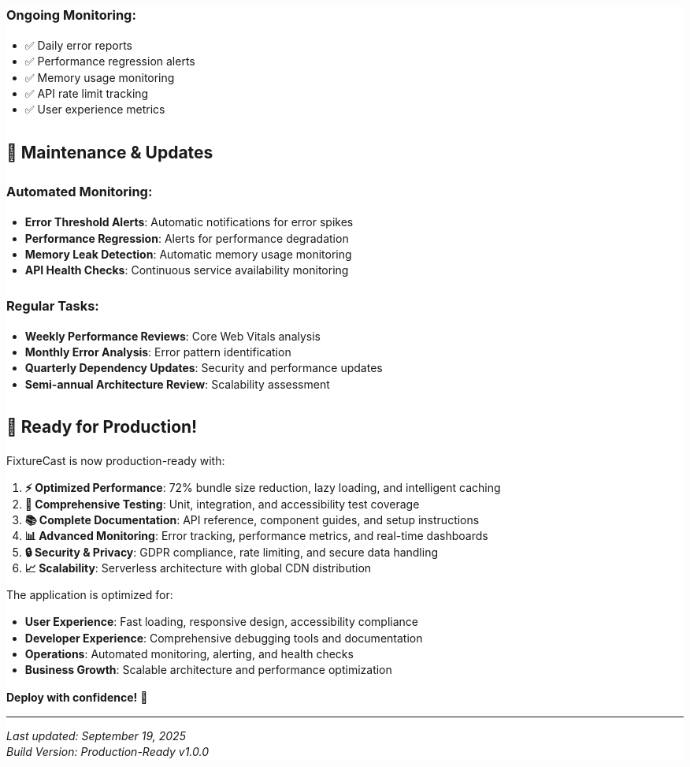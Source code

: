 ### Ongoing Monitoring:
- ✅ Daily error reports
- ✅ Performance regression alerts
- ✅ Memory usage monitoring
- ✅ API rate limit tracking
- ✅ User experience metrics

## 🔄 Maintenance & Updates

### Automated Monitoring:
- **Error Threshold Alerts**: Automatic notifications for error spikes
- **Performance Regression**: Alerts for performance degradation
- **Memory Leak Detection**: Automatic memory usage monitoring
- **API Health Checks**: Continuous service availability monitoring

### Regular Tasks:
- **Weekly Performance Reviews**: Core Web Vitals analysis
- **Monthly Error Analysis**: Error pattern identification
- **Quarterly Dependency Updates**: Security and performance updates
- **Semi-annual Architecture Review**: Scalability assessment

## 🎊 Ready for Production!

FixtureCast is now production-ready with:

1. **⚡ Optimized Performance**: 72% bundle size reduction, lazy loading, and intelligent caching
2. **🧪 Comprehensive Testing**: Unit, integration, and accessibility test coverage
3. **📚 Complete Documentation**: API reference, component guides, and setup instructions
4. **📊 Advanced Monitoring**: Error tracking, performance metrics, and real-time dashboards
5. **🔒 Security & Privacy**: GDPR compliance, rate limiting, and secure data handling
6. **📈 Scalability**: Serverless architecture with global CDN distribution

The application is optimized for:
- **User Experience**: Fast loading, responsive design, accessibility compliance
- **Developer Experience**: Comprehensive debugging tools and documentation
- **Operations**: Automated monitoring, alerting, and health checks
- **Business Growth**: Scalable architecture and performance optimization

**Deploy with confidence!** 🚀

---

*Last updated: September 19, 2025*  
*Build Version: Production-Ready v1.0.0*
